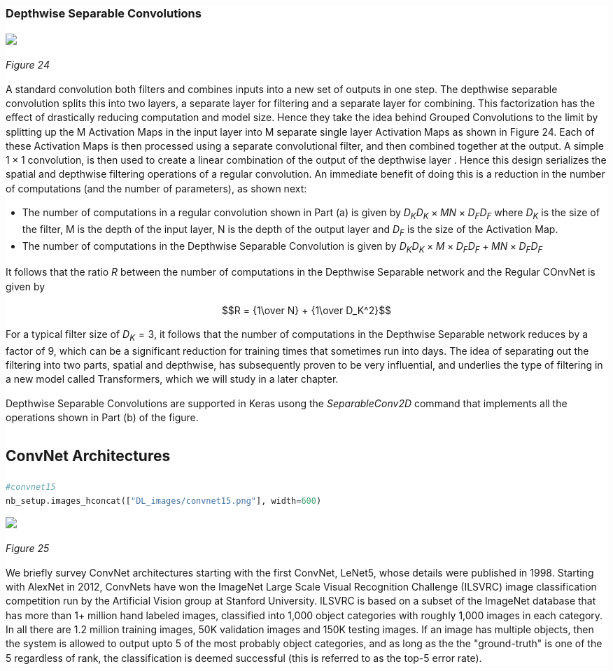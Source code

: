 ### Depthwise Separable Convolutions

![](https://subirvarma.github.io/GeneralCognitics/images/convnet28.png)

*Figure 24*

A standard convolution both filters and combines inputs into a new set of outputs in one step. The depthwise separable convolution splits this into two layers, a separate layer for filtering and a separate layer for combining. This factorization has the effect of drastically reducing computation and model size. Hence they take the idea behind Grouped Convolutions to the limit by splitting up the M Activation Maps in the input layer into M separate single layer Activation Maps as shown in Figure 24. Each of these Activation Maps is then processed using a separate convolutional filter, and then combined together at the output. A simple $1\times 1$ convolution, is then used to create a linear combination of the output of the depthwise layer . Hence this design serializes the spatial and depthwise filtering operations of a regular convolution. An immediate benefit of doing this is a reduction in the number of computations (and the number of parameters), as shown next:

- The number of computations in a regular convolution shown in Part (a) is given by $D_K D_K\times MN\times D_F D_F$ where $D_K$ is the size of the filter, M is the depth of the input layer, N is the depth of the output layer and $D_F$ is the size of the Activation Map.
- The number of computations in the Depthwise Separable Convolution is given by $D_K D_K\times M\times D_F D_F + MN\times D_F D_F$

It follows that the ratio $R$ between the number of computations in the Depthwise Separable network and the Regular COnvNet is given by

$$R = {1\over N} + {1\over D_K^2}$$

For a typical filter size of $D_K= 3$, it follows that the number of computations in the Depthwise Separable network reduces by a factor of 9, which can be a significant reduction for training times that sometimes run into days. The idea of separating out the filtering into two parts, spatial and depthwise, has subsequently proven to be very influential, and underlies the type of filtering in a new model called Transformers, which we will study in a later chapter.

Depthwise Separable Convolutions are supported in Keras usong the *SeparableConv2D* command that implements all the operations shown in Part (b) of the figure.

## ConvNet Architectures


```python
#convnet15
nb_setup.images_hconcat(["DL_images/convnet15.png"], width=600)
```

![](https://subirvarma.github.io/GeneralCognitics/images/convnet15.png)

*Figure 25*

We briefly survey ConvNet architectures starting with the first ConvNet, LeNet5, whose details were published in 1998. Starting with AlexNet in 2012, ConvNets have won the ImageNet Large Scale Visual Recognition Challenge (ILSVRC) image classification competition run by the Artificial Vision group at Stanford University. ILSVRC is based on a subset of the ImageNet database that has more than 1+ million hand labeled images, classified into 1,000 object categories with roughly 1,000 images in each category. In all there are 1.2 million training images, 50K validation images and 150K testing images. If an image has multiple objects, then the system is allowed to output upto 5 of the most probably object categories, and as long as the the "ground-truth" is one of the 5 regardless of rank, the classification is deemed successful (this is referred to as the top-5 error rate).

